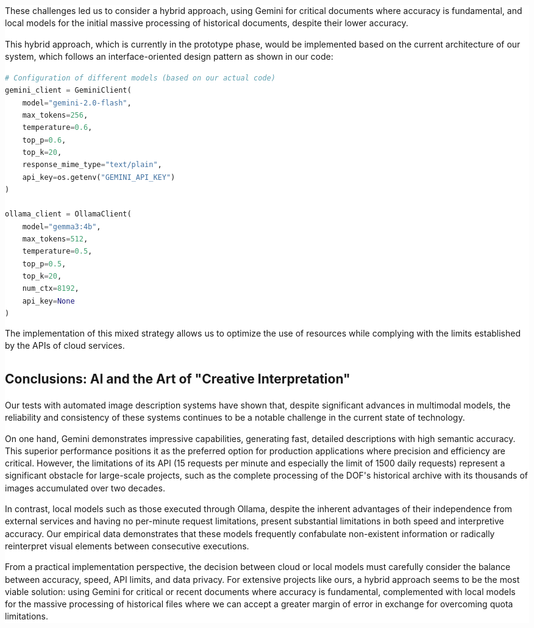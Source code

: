 These challenges led us to consider a hybrid approach, using Gemini for critical documents where accuracy is fundamental, and local models for the initial massive processing of historical documents, despite their lower accuracy.

This hybrid approach, which is currently in the prototype phase, would be implemented based on the current architecture of our system, which follows an interface-oriented design pattern as shown in our code:

```python
# Configuration of different models (based on our actual code)
gemini_client = GeminiClient(
    model="gemini-2.0-flash",
    max_tokens=256,
    temperature=0.6,
    top_p=0.6,
    top_k=20,
    response_mime_type="text/plain",
    api_key=os.getenv("GEMINI_API_KEY")
)

ollama_client = OllamaClient(
    model="gemma3:4b",
    max_tokens=512,
    temperature=0.5,
    top_p=0.5,
    top_k=20,
    num_ctx=8192,
    api_key=None
)
```

The implementation of this mixed strategy allows us to optimize the use of resources while complying with the limits established by the APIs of cloud services.

## Conclusions: AI and the Art of "Creative Interpretation"

Our tests with automated image description systems have shown that, despite significant advances in multimodal models, the reliability and consistency of these systems continues to be a notable challenge in the current state of technology.

On one hand, Gemini demonstrates impressive capabilities, generating fast, detailed descriptions with high semantic accuracy. This superior performance positions it as the preferred option for production applications where precision and efficiency are critical. However, the limitations of its API (15 requests per minute and especially the limit of 1500 daily requests) represent a significant obstacle for large-scale projects, such as the complete processing of the DOF's historical archive with its thousands of images accumulated over two decades.

In contrast, local models such as those executed through Ollama, despite the inherent advantages of their independence from external services and having no per-minute request limitations, present substantial limitations in both speed and interpretive accuracy. Our empirical data demonstrates that these models frequently confabulate non-existent information or radically reinterpret visual elements between consecutive executions.

From a practical implementation perspective, the decision between cloud or local models must carefully consider the balance between accuracy, speed, API limits, and data privacy. For extensive projects like ours, a hybrid approach seems to be the most viable solution: using Gemini for critical or recent documents where accuracy is fundamental, complemented with local models for the massive processing of historical files where we can accept a greater margin of error in exchange for overcoming quota limitations.
